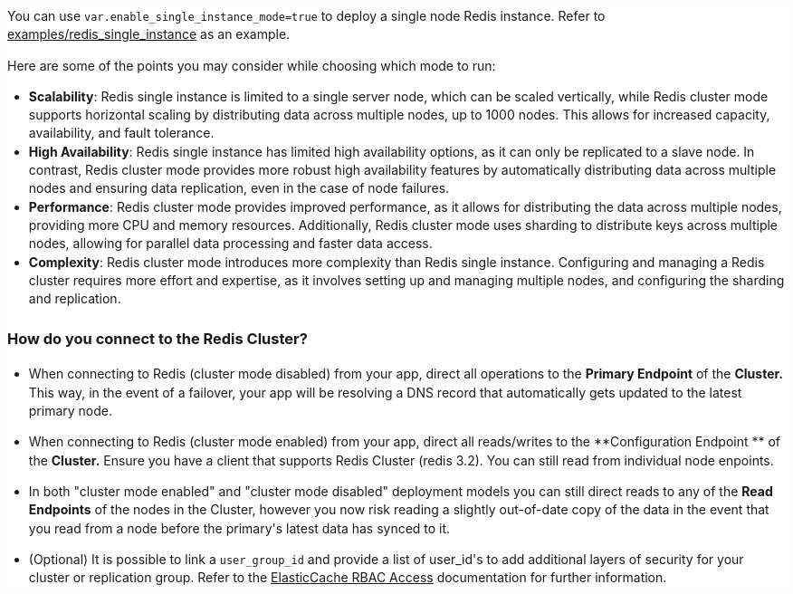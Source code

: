 You can use `var.enable_single_instance_mode=true` to deploy a single node Redis instance. Refer
to [examples/redis_single_instance](https://github.com/gruntwork-io/terraform-aws-cache/tree/v0.23.0/examples/redis_single_instance) as an example.

Here are some of the points you may consider while choosing which mode to run:

*   **Scalability**: Redis single instance is limited to a single server node, which can be scaled vertically, while Redis
    cluster mode supports horizontal scaling by distributing data across multiple nodes, up to 1000 nodes. This allows for
    increased capacity, availability, and fault tolerance.
*   **High Availability**: Redis single instance has limited high availability options, as it can only be replicated to a
    slave node. In contrast, Redis cluster mode provides more robust high availability features by automatically
    distributing data across multiple nodes and ensuring data replication, even in the case of node failures.
*   **Performance**: Redis cluster mode provides improved performance, as it allows for distributing the data across
    multiple nodes, providing more CPU and memory resources. Additionally, Redis cluster mode uses sharding to distribute
    keys across multiple nodes, allowing for parallel data processing and faster data access.
*   **Complexity**: Redis cluster mode introduces more complexity than Redis single instance. Configuring and managing a
    Redis cluster requires more effort and expertise, as it involves setting up and managing multiple nodes, and
    configuring the sharding and replication.

### How do you connect to the Redis Cluster?

*   When connecting to Redis (cluster mode disabled) from your app, direct all operations to the **Primary Endpoint** of
    the **Cluster.** This way, in the event of a failover, your app will be resolving a DNS record that automatically gets
    updated to the latest primary node.

*   When connecting to Redis (cluster mode enabled) from your app, direct all reads/writes to the \*\*Configuration Endpoint
    \*\* of the **Cluster.** Ensure you have a client that supports Redis Cluster (redis 3.2). You can still read from
    individual node enpoints.

*   In both "cluster mode enabled" and "cluster mode disabled" deployment models you can still direct reads to any of the
    **Read Endpoints** of the nodes in the Cluster, however you now risk reading a slightly out-of-date copy of the data
    in the event that you read from a node before the primary's latest data has synced to it.

*   (Optional) It is possible to link a `user_group_id` and provide a list of user_id's to add additional layers of
    security for your cluster or replication group. Refer to
    the [ElasticCache RBAC Access](https://docs.aws.amazon.com/AmazonElastiCache/latest/red-ug/Clusters.RBAC.html)
    documentation for further information.
